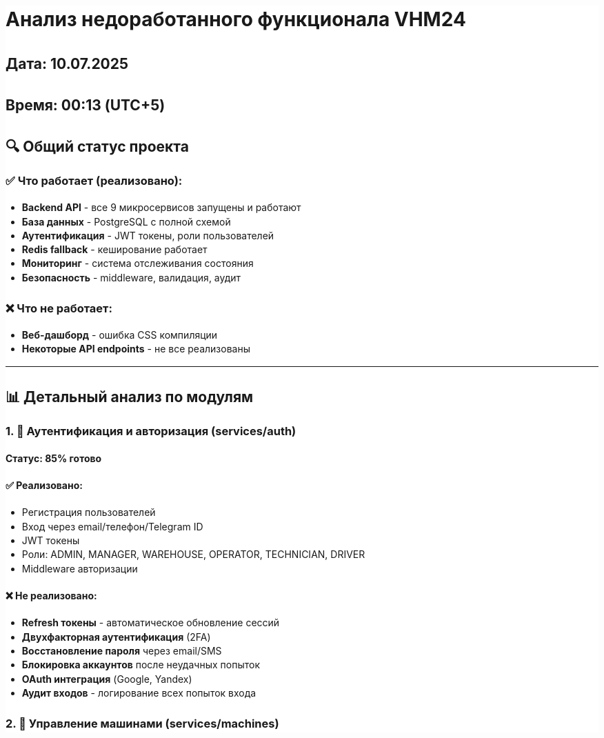# Анализ недоработанного функционала VHM24

## Дата: 10.07.2025

## Время: 00:13 (UTC+5)

## 🔍 Общий статус проекта

### ✅ Что работает (реализовано):

- **Backend API** - все 9 микросервисов запущены и работают
- **База данных** - PostgreSQL с полной схемой
- **Аутентификация** - JWT токены, роли пользователей
- **Redis fallback** - кеширование работает
- **Мониторинг** - система отслеживания состояния
- **Безопасность** - middleware, валидация, аудит

### ❌ Что не работает:

- **Веб-дашборд** - ошибка CSS компиляции
- **Некоторые API endpoints** - не все реализованы

---

## 📊 Детальный анализ по модулям

### 1. 🔐 Аутентификация и авторизация (services/auth)

**Статус: 85% готово**

#### ✅ Реализовано:

- Регистрация пользователей
- Вход через email/телефон/Telegram ID
- JWT токены
- Роли: ADMIN, MANAGER, WAREHOUSE, OPERATOR, TECHNICIAN, DRIVER
- Middleware авторизации

#### ❌ Не реализовано:

- **Refresh токены** - автоматическое обновление сессий
- **Двухфакторная аутентификация** (2FA)
- **Восстановление пароля** через email/SMS
- **Блокировка аккаунтов** после неудачных попыток
- **OAuth интеграция** (Google, Yandex)
- **Аудит входов** - логирование всех попыток входа

### 2. 🤖 Управление машинами (services/machines)
